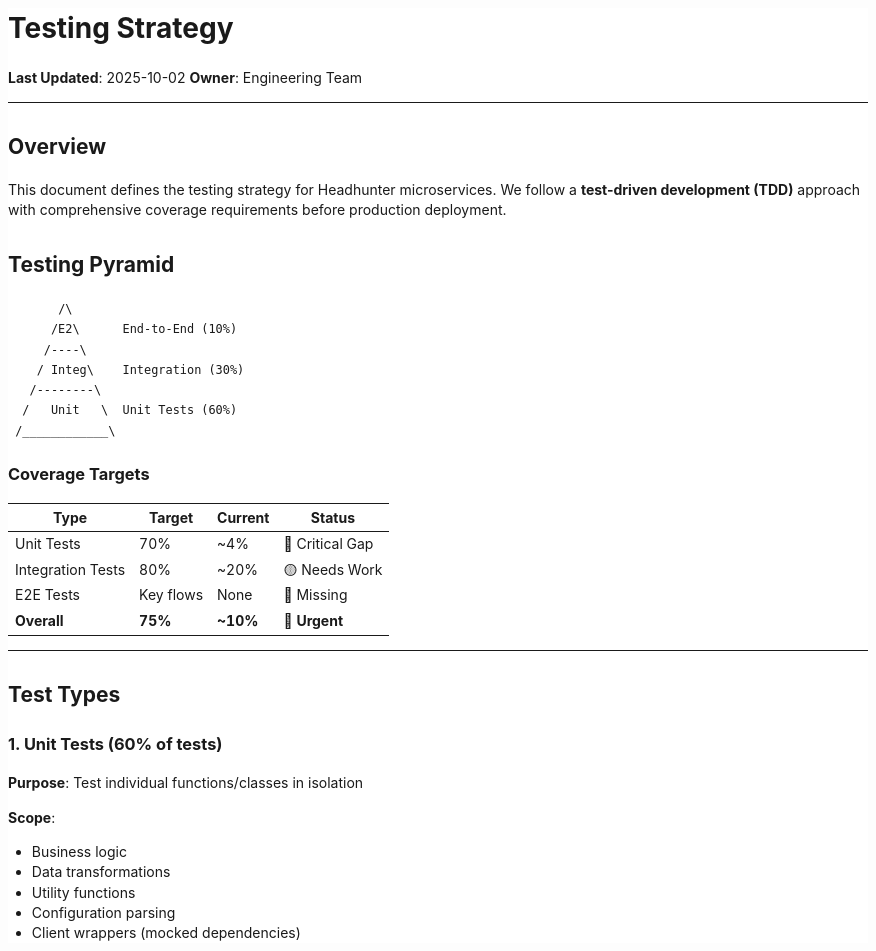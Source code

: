 # Testing Strategy

**Last Updated**: 2025-10-02
**Owner**: Engineering Team

---

## Overview

This document defines the testing strategy for Headhunter microservices. We follow a **test-driven development (TDD)** approach with comprehensive coverage requirements before production deployment.

## Testing Pyramid

```
       /\
      /E2\      End-to-End (10%)
     /----\
    / Integ\    Integration (30%)
   /--------\
  /   Unit   \  Unit Tests (60%)
 /____________\
```

### Coverage Targets

| Type | Target | Current | Status |
|------|--------|---------|--------|
| Unit Tests | 70% | ~4% | 🔴 Critical Gap |
| Integration Tests | 80% | ~20% | 🟡 Needs Work |
| E2E Tests | Key flows | None | 🔴 Missing |
| **Overall** | **75%** | **~10%** | 🔴 **Urgent** |

---

## Test Types

### 1. Unit Tests (60% of tests)

**Purpose**: Test individual functions/classes in isolation

**Scope**:
- Business logic
- Data transformations
- Utility functions
- Configuration parsing
- Client wrappers (mocked dependencies)
